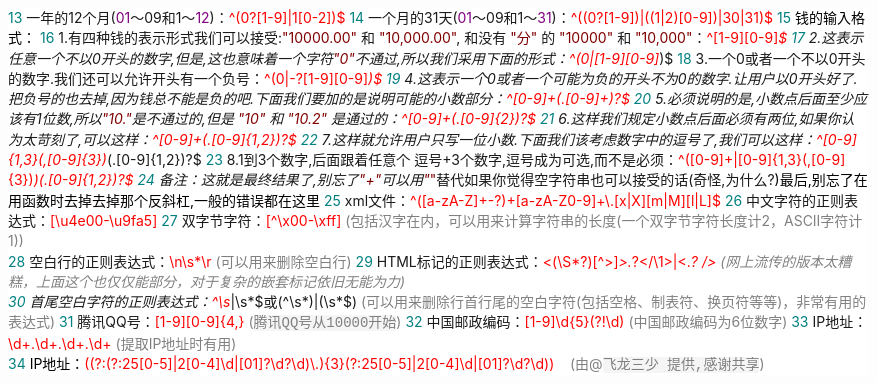 </span><span style="color: #008080;">13</span> 一年的12个月(<span style="color: #800080;">01</span>～09和1～<span style="color: #800080;">12</span>)：<span style="color: #ff0000;">^(0?[1-9]|1[0-2])$
</span><span style="color: #008080;">14</span> 一个月的31天(<span style="color: #800080;">01</span>～09和1～<span style="color: #800080;">31</span>)：<span style="color: #ff0000;">^((0?[1-9])|((1|2)[0-9])|30|31)$ 
</span><span style="color: #008080;">15</span> <span style="color: #000000;">钱的输入格式：
</span><span style="color: #008080;">16</span>    1.有四种钱的表示形式我们可以接受:<span style="color: #800000;">"</span><span style="color: #800000;">10000.00</span><span style="color: #800000;">"</span> 和 <span style="color: #800000;">"</span><span style="color: #800000;">10,000.00</span><span style="color: #800000;">"</span>, 和没有 <span style="color: #800000;">"</span><span style="color: #800000;">分</span><span style="color: #800000;">"</span> 的 <span style="color: #800000;">"</span><span style="color: #800000;">10000</span><span style="color: #800000;">"</span> 和 <span style="color: #800000;">"</span><span style="color: #800000;">10,000</span><span style="color: #800000;">"</span>：<span style="color: #ff0000;">^[1-9][0-9]*$ 
</span><span style="color: #008080;">17</span>    2.这表示任意一个不以0开头的数字,但是,这也意味着一个字符<span style="color: #800000;">"</span><span style="color: #800000;">0</span><span style="color: #800000;">"</span>不通过,所以我们采用下面的形式：<span style="color: #ff0000;">^(0|[1-9][0-9]*)$ 
</span><span style="color: #008080;">18</span>    3.一个0或者一个不以0开头的数字.我们还可以允许开头有一个负号：<span style="color: #ff0000;">^(0|-?[1-9][0-9]*)$ 
</span><span style="color: #008080;">19</span>    4.这表示一个0或者一个可能为负的开头不为0的数字.让用户以0开头好了.把负号的也去掉,因为钱总不能是负的吧.下面我们要加的是说明可能的小数部分：<span style="color: #ff0000;">^[0-9]+(.[0-9]+)?$ 
</span><span style="color: #008080;">20</span>    5.必须说明的是,小数点后面至少应该有1位数,所以<span style="color: #800000;">"</span><span style="color: #800000;">10.</span><span style="color: #800000;">"</span>是不通过的,但是 <span style="color: #800000;">"</span><span style="color: #800000;">10</span><span style="color: #800000;">"</span> 和 <span style="color: #800000;">"</span><span style="color: #800000;">10.2</span><span style="color: #800000;">"</span> 是通过的：<span style="color: #ff0000;">^[0-9]+(.[0-9]{2})?$ 
</span><span style="color: #008080;">21</span>    6.这样我们规定小数点后面必须有两位,如果你认为太苛刻了,可以这样：<span style="color: #ff0000;">^[0-9]+(.[0-9]{1,2})?$ 
</span><span style="color: #008080;">22</span>    7.这样就允许用户只写一位小数.下面我们该考虑数字中的逗号了,我们可以这样：<span style="color: #ff0000;">^[0-9]{1,3}(,[0-9]{3})*(.[0-9]{1,2})?$ 
</span><span style="color: #008080;">23</span>    8.1到3个数字,后面跟着任意个 逗号+3个数字,逗号成为可选,而不是必须：<span style="color: #ff0000;">^([0-9]+|[0-9]{1,3}(,[0-9]{3})*)(.[0-9]{1,2})?$ 
</span><span style="color: #008080;">24</span>    备注：这就是最终结果了,别忘了<span style="color: #800000;">"</span><span style="color: #800000;">+</span><span style="color: #800000;">"</span>可以用<span style="color: #800000;">"</span><span style="color: #800000;">*</span><span style="color: #800000;">"</span>替代如果你觉得空字符串也可以接受的话(奇怪,为什么?<span style="color: #000000;">)最后,别忘了在用函数时去掉去掉那个反斜杠,一般的错误都在这里
</span><span style="color: #008080;">25</span> xml文件：<span style="color: #ff0000;">^([a-zA-Z]+-?)+[a-zA-Z0-9]+\\.[x|X][m|M][l|L]$
</span><span style="color: #008080;">26</span> 中文字符的正则表达式：<span style="color: #ff0000;">[\u4e00-\u9fa5]
</span><span style="color: #008080;">27</span> 双字节字符：<span style="color: #ff0000;">[^\x00-\xff]    <span style="color: #808080;">(包括汉字在内，可以用来计算字符串的长度(一个双字节字符长度计2，ASCII字符计1))</span><br /></span><span style="color: #008080;">28</span> 空白行的正则表达式：<span style="color: #ff0000;">\n\s*\r    <span style="color: #808080;">(可以用来删除空白行)
</span></span><span style="color: #008080;">29</span> HTML标记的正则表达式：<span style="color: #ff0000;">&lt;(\S*?)[^&gt;]*&gt;.*?&lt;/\1&gt;|&lt;.*? /&gt;    <span style="color: #808080;">(网上流传的版本太糟糕，上面这个也仅仅能部分，对于复杂的嵌套标记依旧无能为力)</span><br /></span><span style="color: #008080;">30 </span>首尾空白字符的正则表达式：<span style="color: #ff0000;">^\s*|\s*$或(^\s*)|(\s*$)    <span style="color: #808080;">(可以用来删除行首行尾的空白字符(包括空格、制表符、换页符等等)，非常有用的表达式)
</span></span><span style="color: #008080;">31</span> 腾讯QQ号：<span style="color: #ff0000;">[1-9][0-9]{4,}    <span style="color: #808080;">(<span style="background-color: #f5f5f5; font-family: Courier New;">腾讯QQ号从10000开始</span>)
</span></span><span style="color: #008080;">32</span> 中国邮政编码：<span style="color: #ff0000;">[1-9]\d{5}(?!\d)    <span style="color: #808080;">(中国邮政编码为6位数字)
</span></span><span style="color: #008080;">33</span> IP地址：<span style="color: #ff0000;">\d+\.\d+\.\d+\.\d+    <span style="color: #808080;">(提取IP地址时有用)<br /><span style="color: #008080;">34</span> <span style="color: #000000;">IP地址：<span style="color: #ff0000;">((?:(?:25[0-5]|2[0-4]\\d|[01]?\\d?\\d)\\.){3}(?:25[0-5]|2[0-4]\\d|[01]?\\d?\\d))</span></span><span style="color: #ff0000;">&nbsp;&nbsp;&nbsp; <span style="color: #808080;">(由@<span style="background-color: #f5f5f5; font-family: Courier New;">飞龙三少 提供,感谢共享</span>)</span></span></span></span></pre>
</div>
